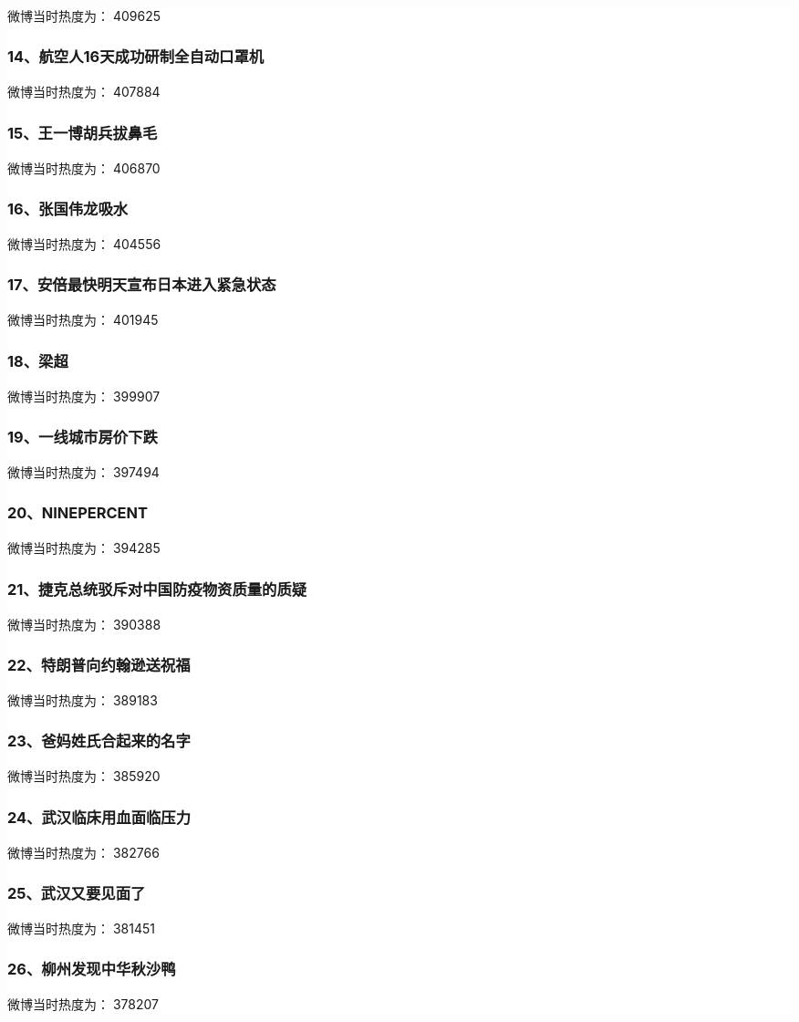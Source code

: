 微博当时热度为： 409625

### 14、航空人16天成功研制全自动口罩机

微博当时热度为： 407884

### 15、王一博胡兵拔鼻毛

微博当时热度为： 406870

### 16、张国伟龙吸水

微博当时热度为： 404556

### 17、安倍最快明天宣布日本进入紧急状态

微博当时热度为： 401945

### 18、梁超

微博当时热度为： 399907

### 19、一线城市房价下跌

微博当时热度为： 397494

### 20、NINEPERCENT

微博当时热度为： 394285

### 21、捷克总统驳斥对中国防疫物资质量的质疑

微博当时热度为： 390388

### 22、特朗普向约翰逊送祝福

微博当时热度为： 389183

### 23、爸妈姓氏合起来的名字

微博当时热度为： 385920

### 24、武汉临床用血面临压力

微博当时热度为： 382766

### 25、武汉又要见面了

微博当时热度为： 381451

### 26、柳州发现中华秋沙鸭

微博当时热度为： 378207
